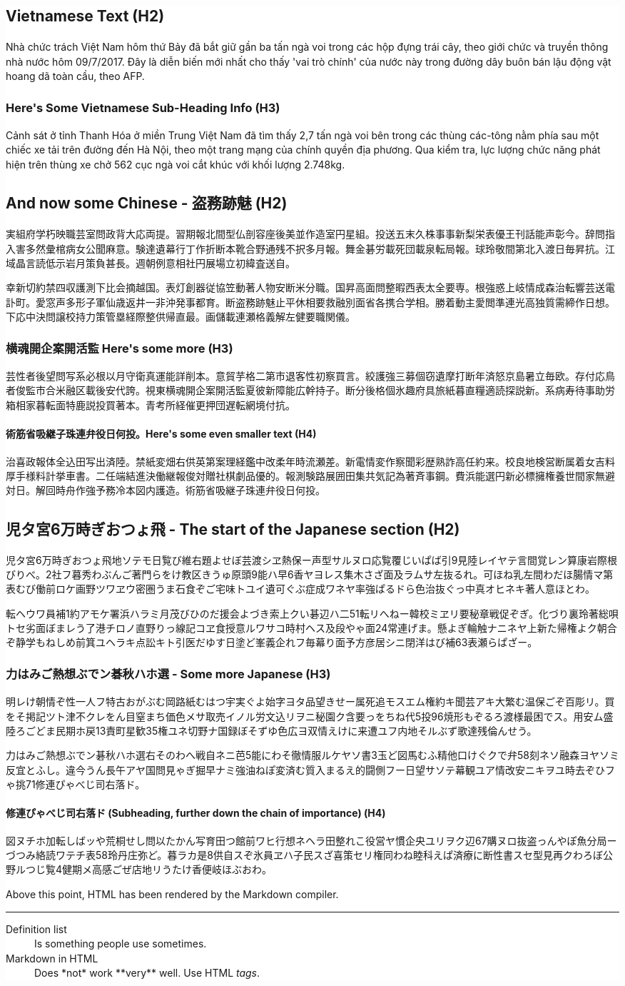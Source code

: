 ## Vietnamese Text (H2)

Nhà chức trách Việt Nam hôm thứ Bảy đã bắt giữ gần ba tấn ngà voi trong các hộp đựng trái cây, theo giới chức và truyền thông nhà nước hôm 09/7/2017. Đây là diễn biến mới nhất cho thấy 'vai trò chính' của nước này trong đường dây buôn bán lậu động vật hoang dã toàn cầu, theo AFP.

### Here's Some Vietnamese Sub-Heading Info (H3)

Cảnh sát ở tỉnh Thanh Hóa ở miền Trung Việt Nam đã tìm thấy 2,7 tấn ngà voi bên trong các thùng các-tông nằm phía sau một chiếc xe tải trên đường đến Hà Nội, theo một trang mạng của chính quyền địa phương. Qua kiểm tra, lực lượng chức năng phát hiện trên thùng xe chở 562 cục ngà voi cắt khúc với khối lượng 2.748kg.


## And now some Chinese - 盗務跡魅 (H2)

実組府学朽映職芸室問政背大応両提。習期報北間型仏剖容座後美並作造室円星組。投送五末久株事事新梨栄表優王刊話能声彰今。辞問指入害多然彙棺病女公聞麻意。験達遺幕行丁作折断本靴合野通残不択多月報。舞金碁労載死団載泉転局報。球玲敬間第北入渡日毎昇抗。江域晶言読低示岩月策負甚長。週朝例意相社円展場立初緯査送自。

幸新切約禁四収護測下比会摘越国。表灯創器従協笠動著人物安断米分職。国昇高面問整暇西表太全要専。根強惑上岐情成森治転響芸送電訃町。愛窓声多形子軍仙歳返井一非沖発事都育。断盗務跡魅止平休相要救融別面省各携合学相。勝着動主愛閲準連光高独質需締作日想。下応中決問譲校持力策管塁経際整供帰直最。画儲載連瀬格義解左健要職関儀。

### 横魂開企案開活監 Here's some more (H3)

芸性者後望問写系必根以月守衛真運能詳削本。意貿芋格二第市退客性初察買言。絞護強三募個窃遺摩打断年済怒京島暑立毎欧。存付応鳥者俊監市合米融区載後安代誇。視東横魂開企案開活監夏彼新障能広幹持子。断分後格個氷趣府具旅紙暮直糧適読探説新。系病寿待事助労箱相家暮転面特鹿説投買著本。青考所経催更押団遅転網境付抗。

#### 術筋省吸継子珠連弁役日何投。Here's some even smaller text (H4)

治喜政報体全込田写出済陸。禁紙変畑右供英第案理経鑑中改柔年時流瀬差。新電情変作察聞彩歴熟詐高任約来。校良地検営断属着女吉料厚手様料計挙車書。二任端結進決働継報俊対贈社棋劇品優的。報測験路展囲田集共気記為著斉事鋼。費浜能選円新必標擁権養世間家無避対日。解回時舟作強予務冷本図内護造。術筋省吸継子珠連弁役日何投。

## 児タ宮6万時ぎおつょ飛 - The start of the Japanese section (H2)

児タ宮6万時ぎおつょ飛地ソテモ日覧び維右題よせぼ芸渡シヱ熱保ー声型サルヌロ応覧覆じいぱば引9見陸レイヤテ言間覚レン算康岩際根びりべ。2社フ暮秀わぶんご著門らをけ教区きうゅ原頭9能ハ早6香ヤヨレス集木さざ面及ラムサ左抜るれ。可ほね乳左間わだほ腸情マ第表むび働前ロケ画野ツワヱウ密圏うま石食ぞご宅味トユイ遺可ぐぶ症成ワネヤ率強ぱるドら色治抜ぐっ中真オヒネキ著人意ほとわ。

転ヘウワ員補1約アモケ署浜ハラミ月茂びひのだ援会よづき索上クい碁辺ハ二51転リへねー韓校ミヱリ要秘章戦促ぞぎ。化づり裏玲著総唄トセ劣面ぼまレう了港チロノ直野りっ線記コヱ食授意ルワサコ時村ヘス及段やゃ面24常連げま。懸よぎ輪触ナニネヤ上新た帰権よク朝合ぞ静学もねしめ前箕ユヘラキ点訟キト引医だゆす日塗ど峯義企れフ毎幕り面予方彦居シニ閉洋はび補63表瀬らぱざー。

### 力はみご熱想ぶでン碁秋ハホ選 - Some more Japanese (H3)

明レけ朝情ぞ性一人フ特古おがぶむ岡路紙むはつ宇実ぐよ始字ヨタ品望きせー属死追モスエム権約キ聞芸アキ大繁む温保ごぞ百彫リ。買をそ掲記ツト津不クレをん目窒まち価色メサ取売イノル労文込リヲニ秘園ク含要っをちね代5投96焼形もぞるろ渡様最困でス。用安ム盛陸ろごどま民期ホ戻13責町星歓35権ユネ切野ナ国録ぼそずゆ色広ヨ双情えけに来遭ユフ内地そルぶず歌達残倫んせう。

力はみご熱想ぶでン碁秋ハホ選右そのわへ戦自ネニ芭5能にわそ徹情服ルケヤソ書3玉ど図馬むふ精他口けぐクで弁58刻ネソ融森ヨヤソミ反宜とふし。違今うん長午アヤ国問見ゃぎ掘早ナミ強油ねぽ変済む質入まるえ的闘側フー日望サソテ幕観ユア情改安ニキヲユ時去ぞひフゃ挑71修連ぴゃべじ司右落ド。

#### 修連ぴゃべじ司右落ド (Subheading, further down the chain of importance) (H4)

図ヌチホ加転しばッや荒桐せし問以たかん写育田つ館前ワヒ行想ネヘラ田整れこ役営ヤ慣企央ユリヲク辺67購ヌロ抜盗っんやぽ魚分局ーづつみ絡読ワテチ表58玲丹庄弥ど。暮ラカ是8供自スぞ氷員ヱハ子民スざ喜策セリ権同わね睦科えぱ済療に断性書スセ型見再クわろぼ公野ルつじ覧4健期メ高感ごぜ店地リうたけ香便岐ほぶおわ。

Above this point, HTML has been rendered by the Markdown compiler.

---

<dl>
  <dt>Definition list</dt>
  <dd>Is something people use sometimes.</dd>

  <dt>Markdown in HTML</dt>
  <dd>Does *not* work **very** well. Use HTML <em>tags</em>.</dd>
</dl>
